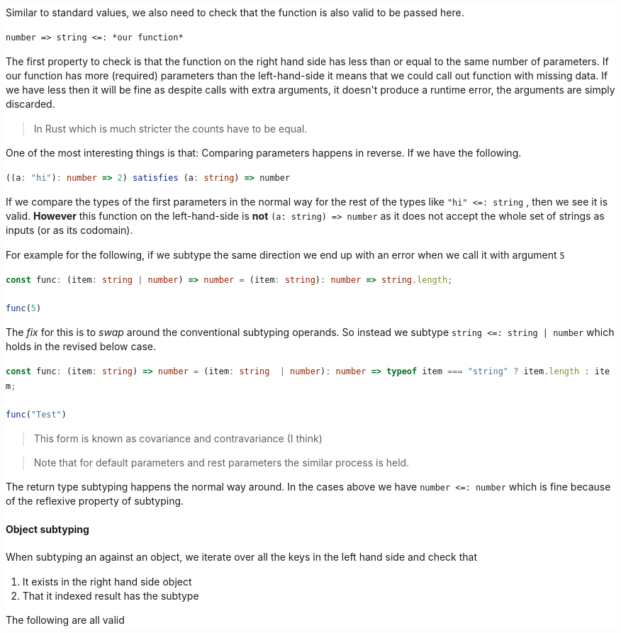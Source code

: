 Similar to standard values, we also need to check that the function is also valid to be passed here.

`number => string <=: *our function*`

The first property to check is that the function on the right hand side has less than or equal to the same number of parameters. If our function has more (required) parameters than the left-hand-side it means that we could call out function with missing data. If we have less then it will be fine as despite calls with extra arguments, it doesn't produce a runtime error, the arguments are simply discarded.

> In Rust which is much stricter the counts have to be equal.

One of the most interesting things is that: Comparing parameters happens in reverse. If we have the following.

```typescript
((a: "hi"): number => 2) satisfies (a: string) => number
```

If we compare the types of the first parameters in the normal way for the rest of the types like `"hi" <=: string` , then we see it is valid. **However** this function on the left-hand-side is **not** `(a: string) => number` as it does not accept the whole set of strings as inputs (or as its codomain).

For example for the following, if we subtype the same direction we end up with an error when we call it with argument `5`

```typescript
const func: (item: string | number) => number = (item: string): number => string.length;

func(5)
```

The *fix* for this is to *swap* around the conventional subtyping operands. So instead we subtype `string <=: string | number` which holds in the revised below case.

```typescript
const func: (item: string) => number = (item: string  | number): number => typeof item === "string" ? item.length : item;

func("Test")
```

> This form is known as covariance and contravariance (I think)

> Note that for default parameters and rest parameters the similar process is held.

The return type subtyping happens the normal way around. In the cases above we have `number <=: number` which is fine because of the reflexive property of subtyping.

#### Object subtyping
When subtyping an against an object, we iterate over all the keys in the left hand side and check that
1. It exists in the right hand side object
2. That it indexed result has the subtype

The following are all valid
